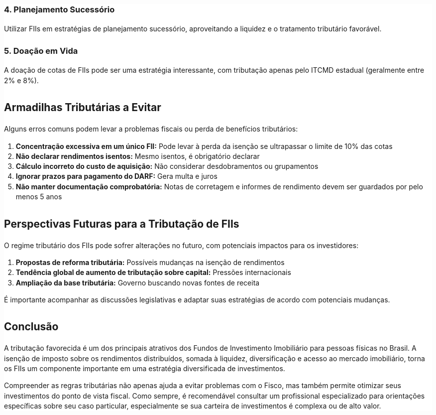 ### 4. Planejamento Sucessório

Utilizar FIIs em estratégias de planejamento sucessório, aproveitando a liquidez e o tratamento tributário favorável.

### 5. Doação em Vida

A doação de cotas de FIIs pode ser uma estratégia interessante, com tributação apenas pelo ITCMD estadual (geralmente entre 2% e 8%).

## Armadilhas Tributárias a Evitar

Alguns erros comuns podem levar a problemas fiscais ou perda de benefícios tributários:

1. **Concentração excessiva em um único FII:** Pode levar à perda da isenção se ultrapassar o limite de 10% das cotas
2. **Não declarar rendimentos isentos:** Mesmo isentos, é obrigatório declarar
3. **Cálculo incorreto do custo de aquisição:** Não considerar desdobramentos ou grupamentos
4. **Ignorar prazos para pagamento do DARF:** Gera multa e juros
5. **Não manter documentação comprobatória:** Notas de corretagem e informes de rendimento devem ser guardados por pelo menos 5 anos

## Perspectivas Futuras para a Tributação de FIIs

O regime tributário dos FIIs pode sofrer alterações no futuro, com potenciais impactos para os investidores:

1. **Propostas de reforma tributária:** Possíveis mudanças na isenção de rendimentos
2. **Tendência global de aumento de tributação sobre capital:** Pressões internacionais
3. **Ampliação da base tributária:** Governo buscando novas fontes de receita

É importante acompanhar as discussões legislativas e adaptar suas estratégias de acordo com potenciais mudanças.

## Conclusão

A tributação favorecida é um dos principais atrativos dos Fundos de Investimento Imobiliário para pessoas físicas no Brasil. A isenção de imposto sobre os rendimentos distribuídos, somada à liquidez, diversificação e acesso ao mercado imobiliário, torna os FIIs um componente importante em uma estratégia diversificada de investimentos.

Compreender as regras tributárias não apenas ajuda a evitar problemas com o Fisco, mas também permite otimizar seus investimentos do ponto de vista fiscal. Como sempre, é recomendável consultar um profissional especializado para orientações específicas sobre seu caso particular, especialmente se sua carteira de investimentos é complexa ou de alto valor.
